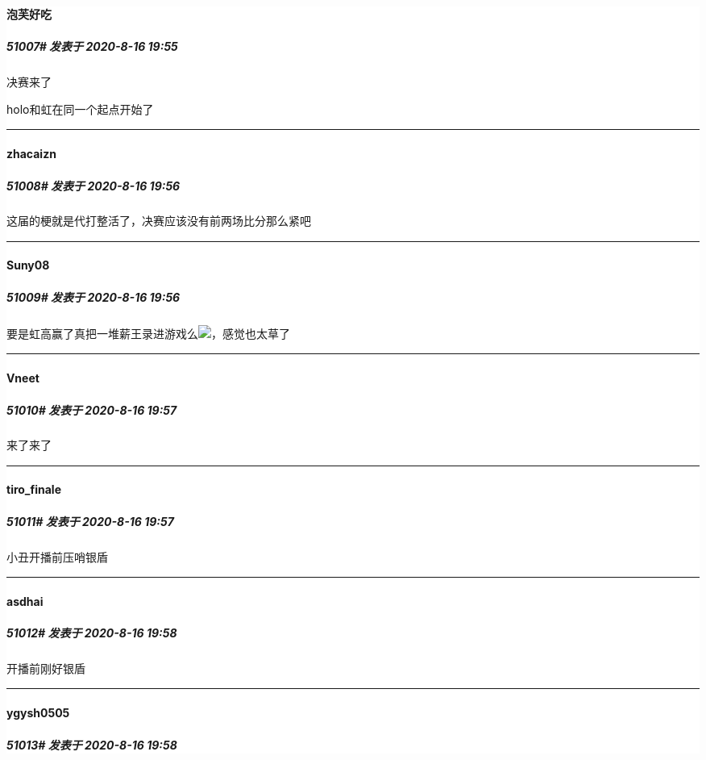####  泡芙好吃  
##### 51007#       发表于 2020-8-16 19:55


决赛来了

holo和虹在同一个起点开始了


-----

####  zhacaizn  
##### 51008#       发表于 2020-8-16 19:56


这届的梗就是代打整活了，决赛应该没有前两场比分那么紧吧


-----

####  Suny08  
##### 51009#       发表于 2020-8-16 19:56


要是虹高赢了真把一堆薪王录进游戏么<img src="https://static.saraba1st.com/image/smiley/face2017/066.png" referrerpolicy="no-referrer">，感觉也太草了


-----

####  Vneet  
##### 51010#       发表于 2020-8-16 19:57


来了来了


-----

####  tiro_finale  
##### 51011#       发表于 2020-8-16 19:57


小丑开播前压哨银盾


-----

####  asdhai  
##### 51012#       发表于 2020-8-16 19:58


开播前刚好银盾


-----

####  ygysh0505  
##### 51013#       发表于 2020-8-16 19:58
